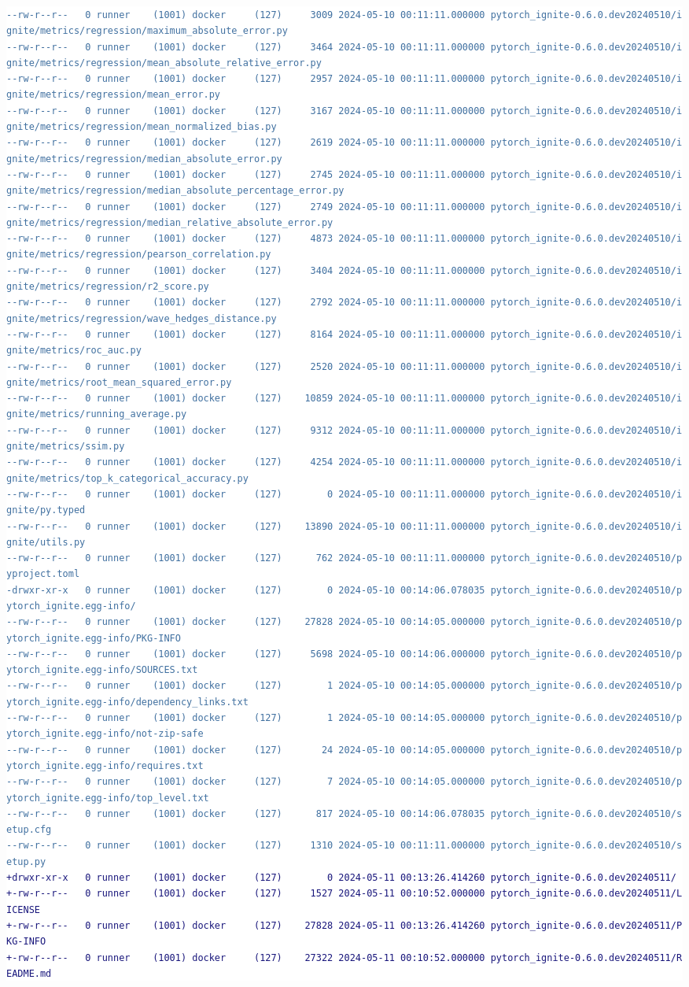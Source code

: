 ```diff
--rw-r--r--   0 runner    (1001) docker     (127)     3009 2024-05-10 00:11:11.000000 pytorch_ignite-0.6.0.dev20240510/ignite/metrics/regression/maximum_absolute_error.py
--rw-r--r--   0 runner    (1001) docker     (127)     3464 2024-05-10 00:11:11.000000 pytorch_ignite-0.6.0.dev20240510/ignite/metrics/regression/mean_absolute_relative_error.py
--rw-r--r--   0 runner    (1001) docker     (127)     2957 2024-05-10 00:11:11.000000 pytorch_ignite-0.6.0.dev20240510/ignite/metrics/regression/mean_error.py
--rw-r--r--   0 runner    (1001) docker     (127)     3167 2024-05-10 00:11:11.000000 pytorch_ignite-0.6.0.dev20240510/ignite/metrics/regression/mean_normalized_bias.py
--rw-r--r--   0 runner    (1001) docker     (127)     2619 2024-05-10 00:11:11.000000 pytorch_ignite-0.6.0.dev20240510/ignite/metrics/regression/median_absolute_error.py
--rw-r--r--   0 runner    (1001) docker     (127)     2745 2024-05-10 00:11:11.000000 pytorch_ignite-0.6.0.dev20240510/ignite/metrics/regression/median_absolute_percentage_error.py
--rw-r--r--   0 runner    (1001) docker     (127)     2749 2024-05-10 00:11:11.000000 pytorch_ignite-0.6.0.dev20240510/ignite/metrics/regression/median_relative_absolute_error.py
--rw-r--r--   0 runner    (1001) docker     (127)     4873 2024-05-10 00:11:11.000000 pytorch_ignite-0.6.0.dev20240510/ignite/metrics/regression/pearson_correlation.py
--rw-r--r--   0 runner    (1001) docker     (127)     3404 2024-05-10 00:11:11.000000 pytorch_ignite-0.6.0.dev20240510/ignite/metrics/regression/r2_score.py
--rw-r--r--   0 runner    (1001) docker     (127)     2792 2024-05-10 00:11:11.000000 pytorch_ignite-0.6.0.dev20240510/ignite/metrics/regression/wave_hedges_distance.py
--rw-r--r--   0 runner    (1001) docker     (127)     8164 2024-05-10 00:11:11.000000 pytorch_ignite-0.6.0.dev20240510/ignite/metrics/roc_auc.py
--rw-r--r--   0 runner    (1001) docker     (127)     2520 2024-05-10 00:11:11.000000 pytorch_ignite-0.6.0.dev20240510/ignite/metrics/root_mean_squared_error.py
--rw-r--r--   0 runner    (1001) docker     (127)    10859 2024-05-10 00:11:11.000000 pytorch_ignite-0.6.0.dev20240510/ignite/metrics/running_average.py
--rw-r--r--   0 runner    (1001) docker     (127)     9312 2024-05-10 00:11:11.000000 pytorch_ignite-0.6.0.dev20240510/ignite/metrics/ssim.py
--rw-r--r--   0 runner    (1001) docker     (127)     4254 2024-05-10 00:11:11.000000 pytorch_ignite-0.6.0.dev20240510/ignite/metrics/top_k_categorical_accuracy.py
--rw-r--r--   0 runner    (1001) docker     (127)        0 2024-05-10 00:11:11.000000 pytorch_ignite-0.6.0.dev20240510/ignite/py.typed
--rw-r--r--   0 runner    (1001) docker     (127)    13890 2024-05-10 00:11:11.000000 pytorch_ignite-0.6.0.dev20240510/ignite/utils.py
--rw-r--r--   0 runner    (1001) docker     (127)      762 2024-05-10 00:11:11.000000 pytorch_ignite-0.6.0.dev20240510/pyproject.toml
-drwxr-xr-x   0 runner    (1001) docker     (127)        0 2024-05-10 00:14:06.078035 pytorch_ignite-0.6.0.dev20240510/pytorch_ignite.egg-info/
--rw-r--r--   0 runner    (1001) docker     (127)    27828 2024-05-10 00:14:05.000000 pytorch_ignite-0.6.0.dev20240510/pytorch_ignite.egg-info/PKG-INFO
--rw-r--r--   0 runner    (1001) docker     (127)     5698 2024-05-10 00:14:06.000000 pytorch_ignite-0.6.0.dev20240510/pytorch_ignite.egg-info/SOURCES.txt
--rw-r--r--   0 runner    (1001) docker     (127)        1 2024-05-10 00:14:05.000000 pytorch_ignite-0.6.0.dev20240510/pytorch_ignite.egg-info/dependency_links.txt
--rw-r--r--   0 runner    (1001) docker     (127)        1 2024-05-10 00:14:05.000000 pytorch_ignite-0.6.0.dev20240510/pytorch_ignite.egg-info/not-zip-safe
--rw-r--r--   0 runner    (1001) docker     (127)       24 2024-05-10 00:14:05.000000 pytorch_ignite-0.6.0.dev20240510/pytorch_ignite.egg-info/requires.txt
--rw-r--r--   0 runner    (1001) docker     (127)        7 2024-05-10 00:14:05.000000 pytorch_ignite-0.6.0.dev20240510/pytorch_ignite.egg-info/top_level.txt
--rw-r--r--   0 runner    (1001) docker     (127)      817 2024-05-10 00:14:06.078035 pytorch_ignite-0.6.0.dev20240510/setup.cfg
--rw-r--r--   0 runner    (1001) docker     (127)     1310 2024-05-10 00:11:11.000000 pytorch_ignite-0.6.0.dev20240510/setup.py
+drwxr-xr-x   0 runner    (1001) docker     (127)        0 2024-05-11 00:13:26.414260 pytorch_ignite-0.6.0.dev20240511/
+-rw-r--r--   0 runner    (1001) docker     (127)     1527 2024-05-11 00:10:52.000000 pytorch_ignite-0.6.0.dev20240511/LICENSE
+-rw-r--r--   0 runner    (1001) docker     (127)    27828 2024-05-11 00:13:26.414260 pytorch_ignite-0.6.0.dev20240511/PKG-INFO
+-rw-r--r--   0 runner    (1001) docker     (127)    27322 2024-05-11 00:10:52.000000 pytorch_ignite-0.6.0.dev20240511/README.md
```